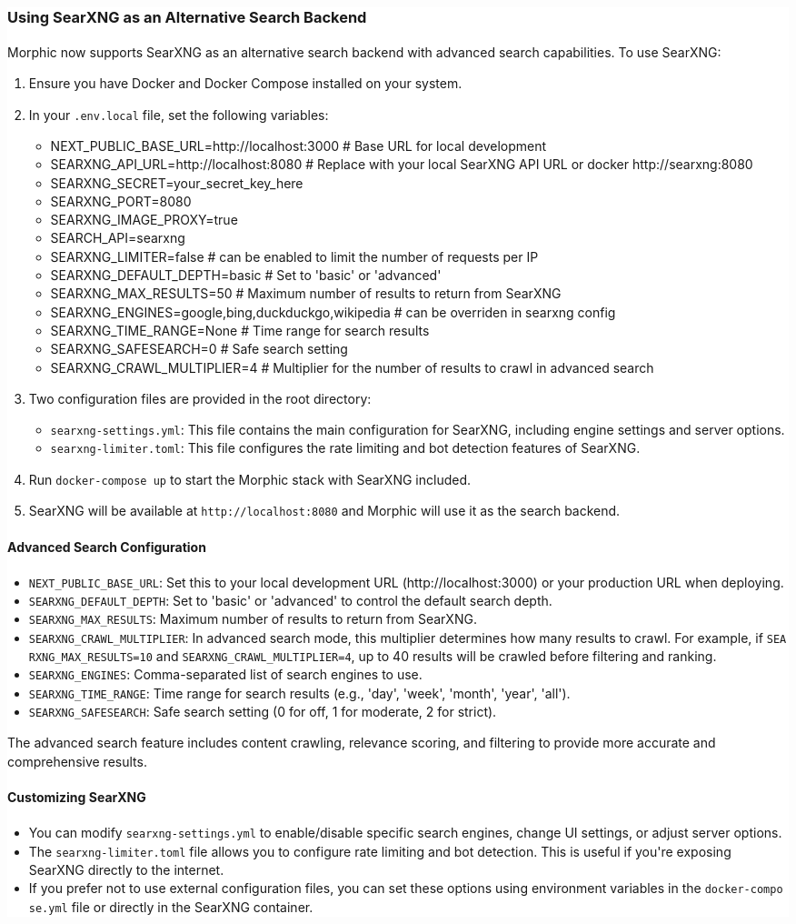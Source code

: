 ### Using SearXNG as an Alternative Search Backend

Morphic now supports SearXNG as an alternative search backend with advanced search capabilities. To use SearXNG:

1. Ensure you have Docker and Docker Compose installed on your system.
2. In your `.env.local` file, set the following variables:

   - NEXT_PUBLIC_BASE_URL=http://localhost:3000 # Base URL for local development
   - SEARXNG_API_URL=http://localhost:8080 # Replace with your local SearXNG API URL or docker http://searxng:8080
   - SEARXNG_SECRET=your_secret_key_here
   - SEARXNG_PORT=8080
   - SEARXNG_IMAGE_PROXY=true
   - SEARCH_API=searxng
   - SEARXNG_LIMITER=false # can be enabled to limit the number of requests per IP
   - SEARXNG_DEFAULT_DEPTH=basic # Set to 'basic' or 'advanced'
   - SEARXNG_MAX_RESULTS=50 # Maximum number of results to return from SearXNG
   - SEARXNG_ENGINES=google,bing,duckduckgo,wikipedia # can be overriden in searxng config
   - SEARXNG_TIME_RANGE=None # Time range for search results
   - SEARXNG_SAFESEARCH=0 # Safe search setting
   - SEARXNG_CRAWL_MULTIPLIER=4 # Multiplier for the number of results to crawl in advanced search

3. Two configuration files are provided in the root directory:

   - `searxng-settings.yml`: This file contains the main configuration for SearXNG, including engine settings and server options.
   - `searxng-limiter.toml`: This file configures the rate limiting and bot detection features of SearXNG.

4. Run `docker-compose up` to start the Morphic stack with SearXNG included.
5. SearXNG will be available at `http://localhost:8080` and Morphic will use it as the search backend.

#### Advanced Search Configuration

- `NEXT_PUBLIC_BASE_URL`: Set this to your local development URL (http://localhost:3000) or your production URL when deploying.
- `SEARXNG_DEFAULT_DEPTH`: Set to 'basic' or 'advanced' to control the default search depth.
- `SEARXNG_MAX_RESULTS`: Maximum number of results to return from SearXNG.
- `SEARXNG_CRAWL_MULTIPLIER`: In advanced search mode, this multiplier determines how many results to crawl. For example, if `SEARXNG_MAX_RESULTS=10` and `SEARXNG_CRAWL_MULTIPLIER=4`, up to 40 results will be crawled before filtering and ranking.
- `SEARXNG_ENGINES`: Comma-separated list of search engines to use.
- `SEARXNG_TIME_RANGE`: Time range for search results (e.g., 'day', 'week', 'month', 'year', 'all').
- `SEARXNG_SAFESEARCH`: Safe search setting (0 for off, 1 for moderate, 2 for strict).

The advanced search feature includes content crawling, relevance scoring, and filtering to provide more accurate and comprehensive results.

#### Customizing SearXNG

- You can modify `searxng-settings.yml` to enable/disable specific search engines, change UI settings, or adjust server options.
- The `searxng-limiter.toml` file allows you to configure rate limiting and bot detection. This is useful if you're exposing SearXNG directly to the internet.
- If you prefer not to use external configuration files, you can set these options using environment variables in the `docker-compose.yml` file or directly in the SearXNG container.
